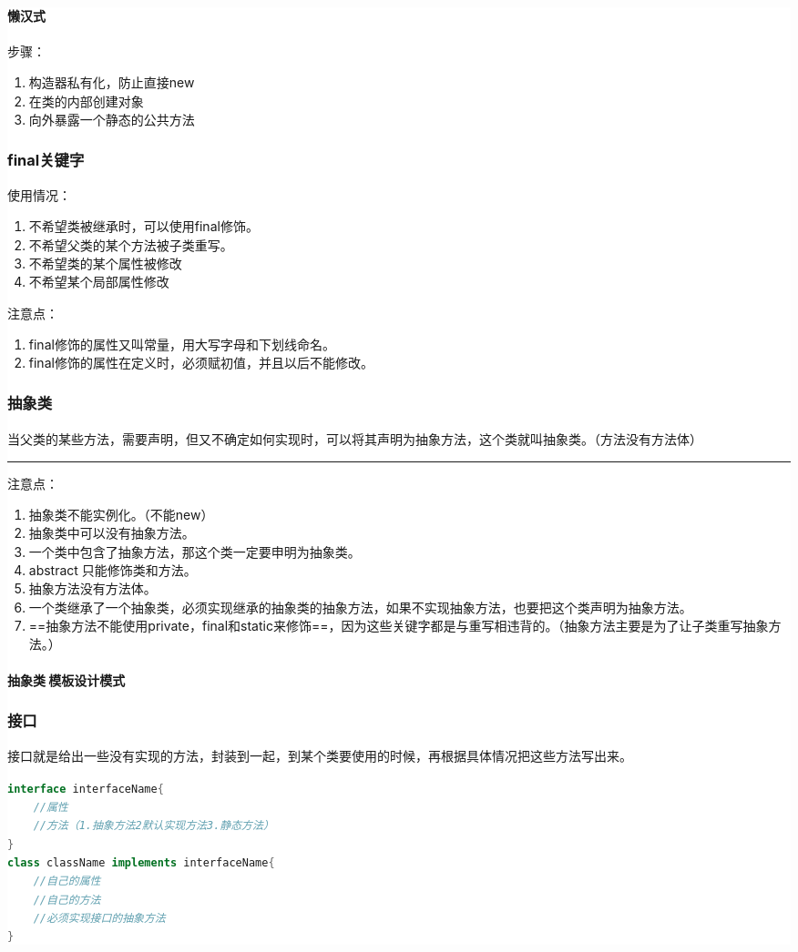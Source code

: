 #### 懒汉式

步骤：

1. 构造器私有化，防止直接new
2. 在类的内部创建对象
3. 向外暴露一个静态的公共方法



### final关键字

使用情况：

1. 不希望类被继承时，可以使用final修饰。
2. 不希望父类的某个方法被子类重写。
3. 不希望类的某个属性被修改
4. 不希望某个局部属性修改

注意点：

1. final修饰的属性又叫常量，用大写字母和下划线命名。
2. final修饰的属性在定义时，必须赋初值，并且以后不能修改。



### 抽象类

当父类的某些方法，需要声明，但又不确定如何实现时，可以将其声明为抽象方法，这个类就叫抽象类。（方法没有方法体）

---

注意点：

1. 抽象类不能实例化。（不能new）
2. 抽象类中可以没有抽象方法。
3. 一个类中包含了抽象方法，那这个类一定要申明为抽象类。
4. abstract 只能修饰类和方法。
5. 抽象方法没有方法体。
6. 一个类继承了一个抽象类，必须实现继承的抽象类的抽象方法，如果不实现抽象方法，也要把这个类声明为抽象方法。
7. ==抽象方法不能使用private，final和static来修饰==，因为这些关键字都是与重写相违背的。（抽象方法主要是为了让子类重写抽象方法。）



#### 抽象类 模板设计模式





### 接口

接口就是给出一些没有实现的方法，封装到一起，到某个类要使用的时候，再根据具体情况把这些方法写出来。

```java
interface interfaceName{
    //属性
    //方法（1.抽象方法2默认实现方法3.静态方法）
}
class className implements interfaceName{
    //自己的属性
    //自己的方法
    //必须实现接口的抽象方法
}
```
